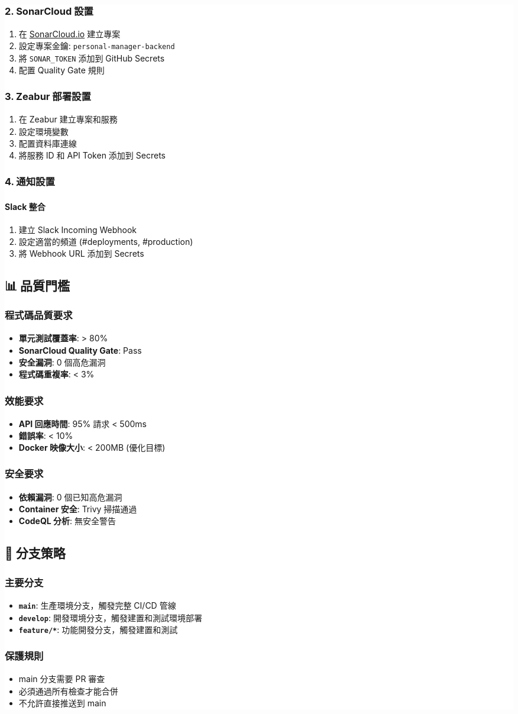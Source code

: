 ### 2. SonarCloud 設置

1. 在 [SonarCloud.io](https://sonarcloud.io) 建立專案
2. 設定專案金鑰: `personal-manager-backend`
3. 將 `SONAR_TOKEN` 添加到 GitHub Secrets
4. 配置 Quality Gate 規則

### 3. Zeabur 部署設置

1. 在 Zeabur 建立專案和服務
2. 設定環境變數
3. 配置資料庫連線
4. 將服務 ID 和 API Token 添加到 Secrets

### 4. 通知設置

#### Slack 整合
1. 建立 Slack Incoming Webhook
2. 設定適當的頻道 (#deployments, #production)
3. 將 Webhook URL 添加到 Secrets

## 📊 品質門檻

### 程式碼品質要求
- **單元測試覆蓋率**: > 80%
- **SonarCloud Quality Gate**: Pass
- **安全漏洞**: 0 個高危漏洞
- **程式碼重複率**: < 3%

### 效能要求
- **API 回應時間**: 95% 請求 < 500ms
- **錯誤率**: < 10%
- **Docker 映像大小**: < 200MB (優化目標)

### 安全要求
- **依賴漏洞**: 0 個已知高危漏洞
- **Container 安全**: Trivy 掃描通過
- **CodeQL 分析**: 無安全警告

## 🚦 分支策略

### 主要分支
- **`main`**: 生產環境分支，觸發完整 CI/CD 管線
- **`develop`**: 開發環境分支，觸發建置和測試環境部署
- **`feature/*`**: 功能開發分支，觸發建置和測試

### 保護規則
- main 分支需要 PR 審查
- 必須通過所有檢查才能合併
- 不允許直接推送到 main
